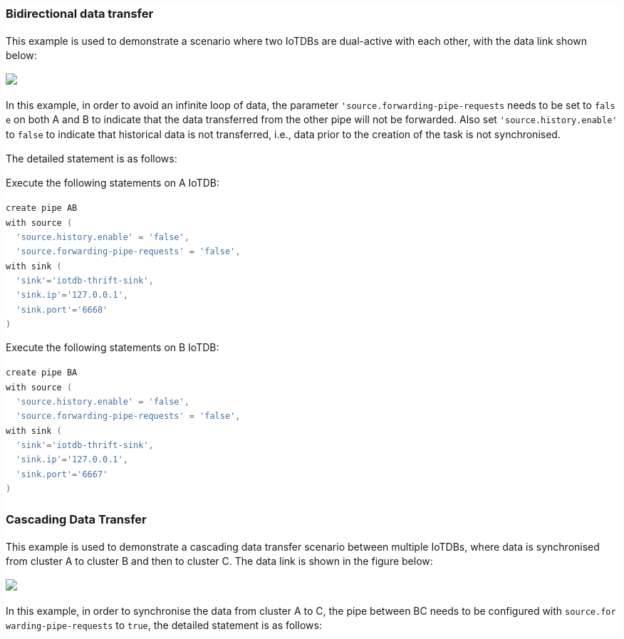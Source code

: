 
### Bidirectional data transfer

This example is used to demonstrate a scenario where two IoTDBs are dual-active with each other, with the data link shown below:

![](https://alioss.timecho.com/upload/pipe3.jpg)

In this example, in order to avoid an infinite loop of data, the parameter `'source.forwarding-pipe-requests` needs to be set to ``false`` on both A and B to indicate that the data transferred from the other pipe will not be forwarded. Also set `'source.history.enable'` to `false` to indicate that historical data is not transferred, i.e., data prior to the creation of the task is not synchronised.
 
The detailed statement is as follows:

Execute the following statements on A IoTDB:

```Go
create pipe AB
with source (
  'source.history.enable' = 'false',
  'source.forwarding-pipe-requests' = 'false',
with sink (
  'sink'='iotdb-thrift-sink',
  'sink.ip'='127.0.0.1',
  'sink.port'='6668'
)
```

Execute the following statements on B IoTDB:

```Go
create pipe BA
with source (
  'source.history.enable' = 'false',
  'source.forwarding-pipe-requests' = 'false',
with sink (
  'sink'='iotdb-thrift-sink',
  'sink.ip'='127.0.0.1',
  'sink.port'='6667'
)
```


### Cascading Data Transfer


This example is used to demonstrate a cascading data transfer scenario between multiple IoTDBs, where data is synchronised from cluster A to cluster B and then to cluster C. The data link is shown in the figure below:

![](https://alioss.timecho.com/upload/pipe4.jpg)

In this example, in order to synchronise the data from cluster A to C, the pipe between BC needs to be configured with `source.forwarding-pipe-requests` to `true`, the detailed statement is as follows:
